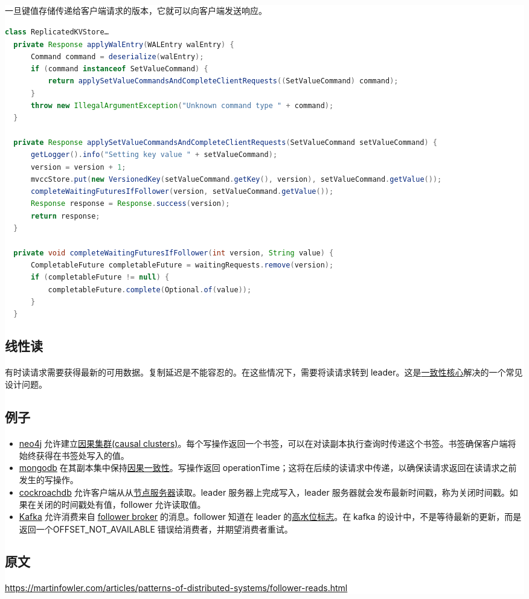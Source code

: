 一旦键值存储传递给客户端请求的版本，它就可以向客户端发送响应。

```java
class ReplicatedKVStore… 
  private Response applyWalEntry(WALEntry walEntry) {
      Command command = deserialize(walEntry);
      if (command instanceof SetValueCommand) {
          return applySetValueCommandsAndCompleteClientRequests((SetValueCommand) command);
      }
      throw new IllegalArgumentException("Unknown command type " + command);
  }

  private Response applySetValueCommandsAndCompleteClientRequests(SetValueCommand setValueCommand) {
      getLogger().info("Setting key value " + setValueCommand);
      version = version + 1;
      mvccStore.put(new VersionedKey(setValueCommand.getKey(), version), setValueCommand.getValue());
      completeWaitingFuturesIfFollower(version, setValueCommand.getValue());
      Response response = Response.success(version);
      return response;
  }

  private void completeWaitingFuturesIfFollower(int version, String value) {
      CompletableFuture completableFuture = waitingRequests.remove(version);
      if (completableFuture != null) {
          completableFuture.complete(Optional.of(value));
      }
  }
```

## 线性读

有时读请求需要获得最新的可用数据。复制延迟是不能容忍的。在这些情况下，需要将读请求转到 leader。这是[一致性核心](Consistent-Core.md)解决的一个常见设计问题。

## 例子

- [neo4j](https://neo4j.com/docs/operations-manual/current/clustering/) 允许建立[因果集群(causal clusters)](https://neo4j.com/docs/operations-manual/current/clustering-advanced/lifecycle/#causal-clustering-lifecycle)。每个写操作返回一个书签，可以在对读副本执行查询时传递这个书签。书签确保客户端将始终获得在书签处写入的值。
- [mongodb](https://www.mongodb.com/) 在其副本集中保持[因果一致性](https://docs.mongodb.com/manual/core/causal-consistency-read-write-concerns/)。写操作返回 operationTime；这将在后续的读请求中传递，以确保读请求返回在读请求之前发生的写操作。
- [cockroachdb](https://www.cockroachlabs.com/docs/stable/) 允许客户端从从[节点服务器](https://www.cockroachlabs.com/docs/v20.2/follower-reads.html)读取。leader 服务器上完成写入，leader 服务器就会发布最新时间戳，称为关闭时间戳。如果在关闭的时间戳处有值，follower 允许读取值。
- [Kafka](https://kafka.apache.org/) 允许消费来自 [follower broker](https://cwiki.apache.org/confluence/display/KAFKA/KIP-392%3A+Allow+consumers+to+fetch+from+closest+replica) 的消息。follower 知道在 leader 的[高水位标志](High-Water-Mark.md)。在 kafka 的设计中，不是等待最新的更新，而是返回一个OFFSET_NOT_AVAILABLE 错误给消费者，并期望消费者重试。

## 原文

https://martinfowler.com/articles/patterns-of-distributed-systems/follower-reads.html